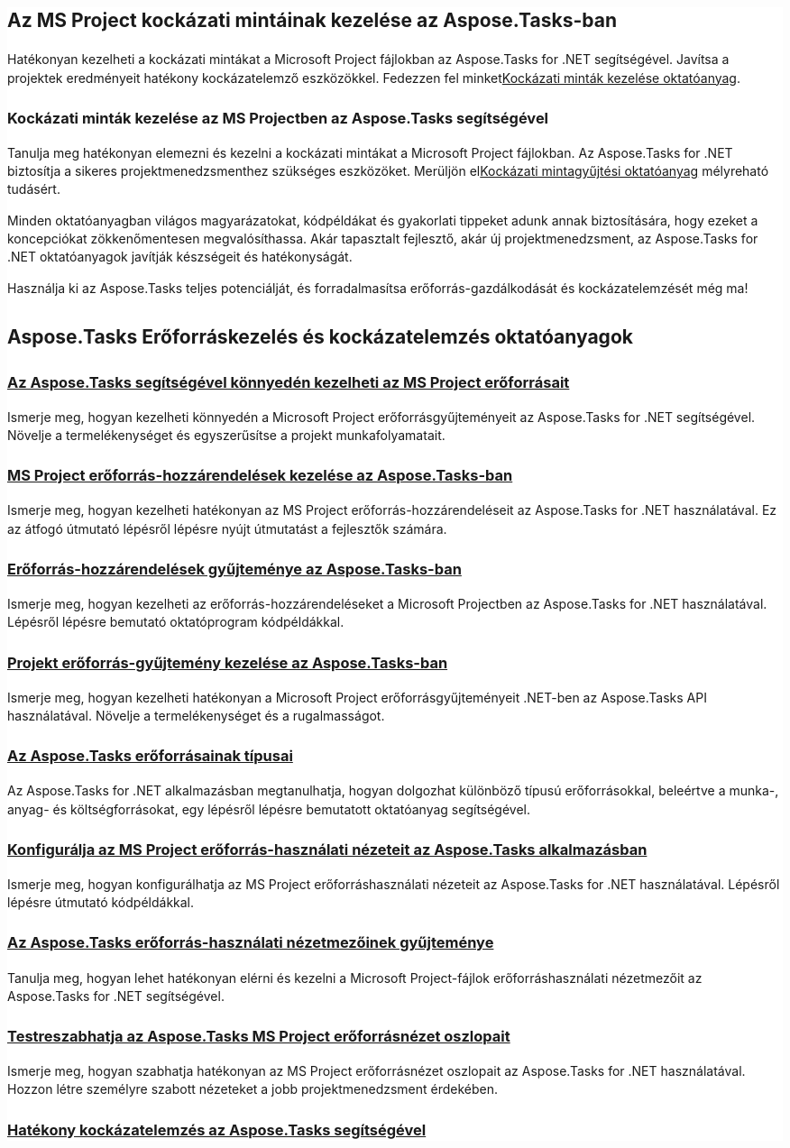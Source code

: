 ## Az MS Project kockázati mintáinak kezelése az Aspose.Tasks-ban 
 Hatékonyan kezelheti a kockázati mintákat a Microsoft Project fájlokban az Aspose.Tasks for .NET segítségével. Javítsa a projektek eredményeit hatékony kockázatelemző eszközökkel. Fedezzen fel minket[Kockázati minták kezelése oktatóanyag](./managing-risk-patterns/).

### Kockázati minták kezelése az MS Projectben az Aspose.Tasks segítségével 
 Tanulja meg hatékonyan elemezni és kezelni a kockázati mintákat a Microsoft Project fájlokban. Az Aspose.Tasks for .NET biztosítja a sikeres projektmenedzsmenthez szükséges eszközöket. Merüljön el[Kockázati mintagyűjtési oktatóanyag](./risk-pattern-collection/) mélyreható tudásért.

Minden oktatóanyagban világos magyarázatokat, kódpéldákat és gyakorlati tippeket adunk annak biztosítására, hogy ezeket a koncepciókat zökkenőmentesen megvalósíthassa. Akár tapasztalt fejlesztő, akár új projektmenedzsment, az Aspose.Tasks for .NET oktatóanyagok javítják készségeit és hatékonyságát.

Használja ki az Aspose.Tasks teljes potenciálját, és forradalmasítsa erőforrás-gazdálkodását és kockázatelemzését még ma!
## Aspose.Tasks Erőforráskezelés és kockázatelemzés oktatóanyagok
### [Az Aspose.Tasks segítségével könnyedén kezelheti az MS Project erőforrásait](./managing-resources/)
Ismerje meg, hogyan kezelheti könnyedén a Microsoft Project erőforrásgyűjteményeit az Aspose.Tasks for .NET segítségével. Növelje a termelékenységet és egyszerűsítse a projekt munkafolyamatait.
### [MS Project erőforrás-hozzárendelések kezelése az Aspose.Tasks-ban](./resource-assignments/)
Ismerje meg, hogyan kezelheti hatékonyan az MS Project erőforrás-hozzárendeléseit az Aspose.Tasks for .NET használatával. Ez az átfogó útmutató lépésről lépésre nyújt útmutatást a fejlesztők számára.
### [Erőforrás-hozzárendelések gyűjteménye az Aspose.Tasks-ban](./resource-assignment-collection/)
Ismerje meg, hogyan kezelheti az erőforrás-hozzárendeléseket a Microsoft Projectben az Aspose.Tasks for .NET használatával. Lépésről lépésre bemutató oktatóprogram kódpéldákkal.
### [Projekt erőforrás-gyűjtemény kezelése az Aspose.Tasks-ban](./managing-resource-collection/)
Ismerje meg, hogyan kezelheti hatékonyan a Microsoft Project erőforrásgyűjteményeit .NET-ben az Aspose.Tasks API használatával. Növelje a termelékenységet és a rugalmasságot.
### [Az Aspose.Tasks erőforrásainak típusai](./resource-types/)
Az Aspose.Tasks for .NET alkalmazásban megtanulhatja, hogyan dolgozhat különböző típusú erőforrásokkal, beleértve a munka-, anyag- és költségforrásokat, egy lépésről lépésre bemutatott oktatóanyag segítségével.
### [Konfigurálja az MS Project erőforrás-használati nézeteit az Aspose.Tasks alkalmazásban](./resource-usage-views/)
Ismerje meg, hogyan konfigurálhatja az MS Project erőforráshasználati nézeteit az Aspose.Tasks for .NET használatával. Lépésről lépésre útmutató kódpéldákkal.
### [Az Aspose.Tasks erőforrás-használati nézetmezőinek gyűjteménye](./resource-usage-view-fields/)
Tanulja meg, hogyan lehet hatékonyan elérni és kezelni a Microsoft Project-fájlok erőforráshasználati nézetmezőit az Aspose.Tasks for .NET segítségével.
### [Testreszabhatja az Aspose.Tasks MS Project erőforrásnézet oszlopait](./resource-view-columns/)
Ismerje meg, hogyan szabhatja hatékonyan az MS Project erőforrásnézet oszlopait az Aspose.Tasks for .NET használatával. Hozzon létre személyre szabott nézeteket a jobb projektmenedzsment érdekében.
### [Hatékony kockázatelemzés az Aspose.Tasks segítségével](./risk-analysis-results/)